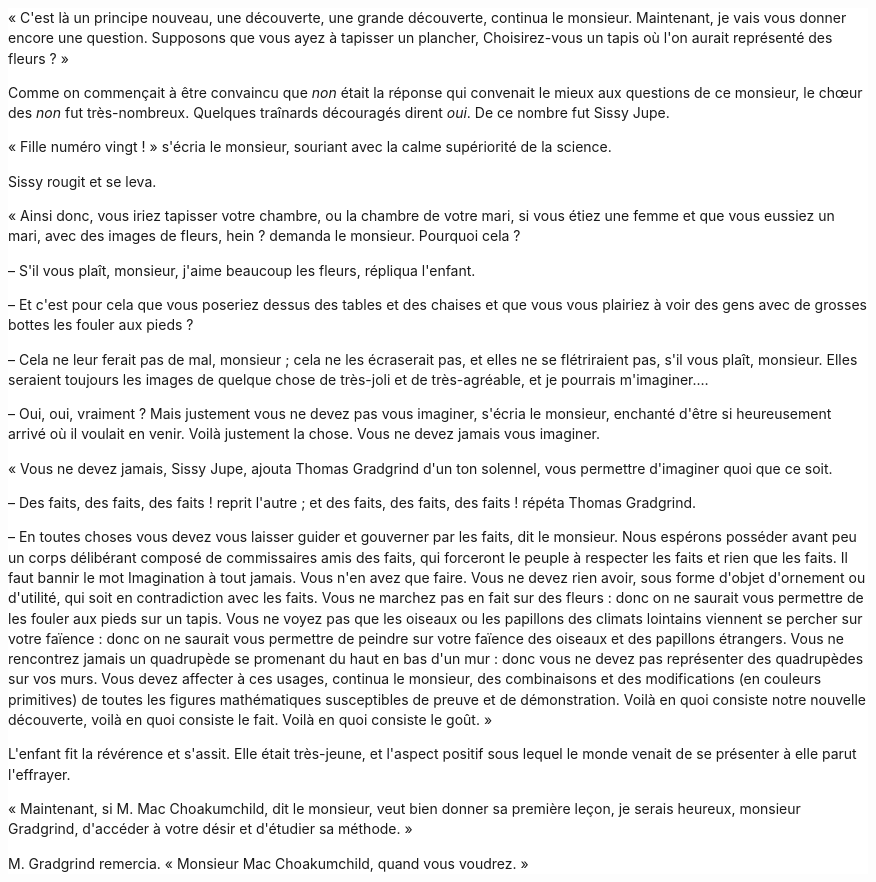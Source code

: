 « C'est là un principe nouveau, une découverte, une grande découverte, continua le monsieur. Maintenant, je vais vous donner encore une question. Supposons que vous ayez à tapisser un plancher, Choisirez-vous un tapis où l'on aurait représenté des fleurs ? »

Comme on commençait à être convaincu que *non* était la réponse qui convenait le mieux aux questions de ce monsieur, le chœur des *non* fut très-nombreux. Quelques traînards découragés dirent *oui*. De ce nombre fut Sissy Jupe.

« Fille numéro vingt ! » s'écria le monsieur, souriant avec la calme supériorité de la science.

Sissy rougit et se leva.

« Ainsi donc, vous iriez tapisser votre chambre, ou la chambre de votre mari, si vous étiez une femme et que vous eussiez un mari, avec des images de fleurs, hein ? demanda le monsieur. Pourquoi cela ?

– S'il vous plaît, monsieur, j'aime beaucoup les fleurs, répliqua l'enfant.

– Et c'est pour cela que vous poseriez dessus des tables et des chaises et que vous vous plairiez à voir des gens avec de grosses bottes les fouler aux pieds ?

– Cela ne leur ferait pas de mal, monsieur ; cela ne les écraserait pas, et elles ne se flétriraient pas, s'il vous plaît, monsieur. Elles seraient toujours les images de quelque chose de très-joli et de très-agréable, et je pourrais m'imaginer.…

– Oui, oui, vraiment ? Mais justement vous ne devez pas vous imaginer, s'écria le monsieur, enchanté d'être si heureusement arrivé où il voulait en venir. Voilà justement la chose. Vous ne devez jamais vous imaginer.

« Vous ne devez jamais, Sissy Jupe, ajouta Thomas Gradgrind d'un ton solennel, vous permettre d'imaginer quoi que ce soit.

– Des faits, des faits, des faits ! reprit l'autre ; et des faits, des faits, des faits ! répéta Thomas Gradgrind.

– En toutes choses vous devez vous laisser guider et gouverner par les faits, dit le monsieur. Nous espérons posséder avant peu un corps délibérant composé de commissaires amis des faits, qui forceront le peuple à respecter les faits et rien que les faits. Il faut bannir le mot Imagination à tout jamais. Vous n'en avez que faire. Vous ne devez rien avoir, sous forme d'objet d'ornement ou d'utilité, qui soit en contradiction avec les faits. Vous ne marchez pas en fait sur des fleurs : donc on ne saurait vous permettre de les fouler aux pieds sur un tapis. Vous ne voyez pas que les oiseaux ou les papillons des climats lointains viennent se percher sur votre faïence : donc on ne saurait vous permettre de peindre sur votre faïence des oiseaux et des papillons étrangers. Vous ne rencontrez jamais un quadrupède se promenant du haut en bas d'un mur : donc vous ne devez pas représenter des quadrupèdes sur vos murs. Vous devez affecter à ces usages, continua le monsieur, des combinaisons et des modifications (en couleurs primitives) de toutes les figures mathématiques susceptibles de preuve et de démonstration. Voilà en quoi consiste notre nouvelle découverte, voilà en quoi consiste le fait. Voilà en quoi consiste le goût. »

L'enfant fit la révérence et s'assit. Elle était très-jeune, et l'aspect positif sous lequel le monde venait de se présenter à elle parut l'effrayer.

« Maintenant, si M. Mac Choakumchild, dit le monsieur, veut bien donner sa première leçon, je serais heureux, monsieur Gradgrind, d'accéder à votre désir et d'étudier sa méthode. »

M. Gradgrind remercia. « Monsieur Mac Choakumchild, quand vous voudrez. »
